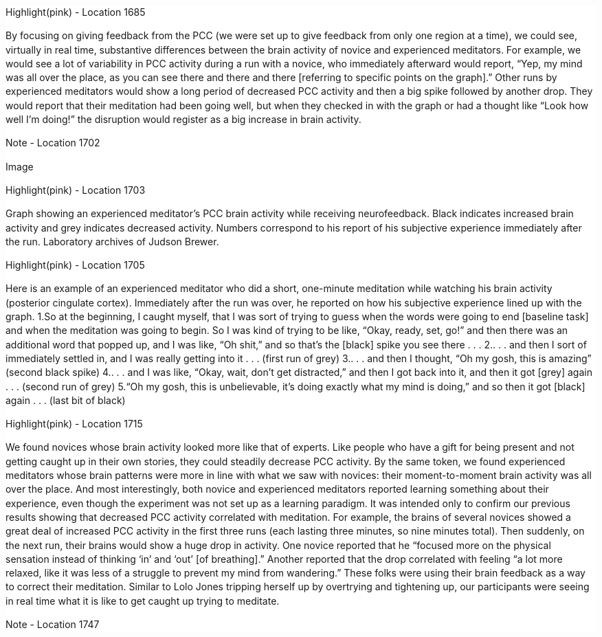 Highlight(pink) - Location 1685

By focusing on giving feedback from the PCC (we were set up to give feedback from only one region at a time), we could see, virtually in real time, substantive differences between the brain activity of novice and experienced meditators. For example, we would see a lot of variability in PCC activity during a run with a novice, who immediately afterward would report, “Yep, my mind was all over the place, as you can see there and there and there [referring to specific points on the graph].” Other runs by experienced meditators would show a long period of decreased PCC activity and then a big spike followed by another drop. They would report that their meditation had been going well, but when they checked in with the graph or had a thought like “Look how well I’m doing!” the disruption would register as a big increase in brain activity.

Note - Location 1702

Image

Highlight(pink) - Location 1703

Graph showing an experienced meditator’s PCC brain activity while receiving neurofeedback. Black indicates increased brain activity and grey indicates decreased activity. Numbers correspond to his report of his subjective experience immediately after the run. Laboratory archives of Judson Brewer.

Highlight(pink) - Location 1705

Here is an example of an experienced meditator who did a short, one-minute meditation while watching his brain activity (posterior cingulate cortex). Immediately after the run was over, he reported on how his subjective experience lined up with the graph. 1.So at the beginning, I caught myself, that I was sort of trying to guess when the words were going to end [baseline task] and when the meditation was going to begin. So I was kind of trying to be like, “Okay, ready, set, go!” and then there was an additional word that popped up, and I was like, “Oh shit,” and so that’s the [black] spike you see there . . . 2.. . . and then I sort of immediately settled in, and I was really getting into it . . . (first run of grey) 3.. . . and then I thought, “Oh my gosh, this is amazing” (second black spike) 4.. . . and I was like, “Okay, wait, don’t get distracted,” and then I got back into it, and then it got [grey] again . . . (second run of grey) 5.“Oh my gosh, this is unbelievable, it’s doing exactly what my mind is doing,” and so then it got [black] again . . . (last bit of black)

Highlight(pink) - Location 1715

We found novices whose brain activity looked more like that of experts. Like people who have a gift for being present and not getting caught up in their own stories, they could steadily decrease PCC activity. By the same token, we found experienced meditators whose brain patterns were more in line with what we saw with novices: their moment-to-moment brain activity was all over the place. And most interestingly, both novice and experienced meditators reported learning something about their experience, even though the experiment was not set up as a learning paradigm. It was intended only to confirm our previous results showing that decreased PCC activity correlated with meditation. For example, the brains of several novices showed a great deal of increased PCC activity in the first three runs (each lasting three minutes, so nine minutes total). Then suddenly, on the next run, their brains would show a huge drop in activity. One novice reported that he “focused more on the physical sensation instead of thinking ‘in’ and ‘out’ [of breathing].” Another reported that the drop correlated with feeling “a lot more relaxed, like it was less of a struggle to prevent my mind from wandering.” These folks were using their brain feedback as a way to correct their meditation. Similar to Lolo Jones tripping herself up by overtrying and tightening up, our participants were seeing in real time what it is like to get caught up trying to meditate.

Note - Location 1747
